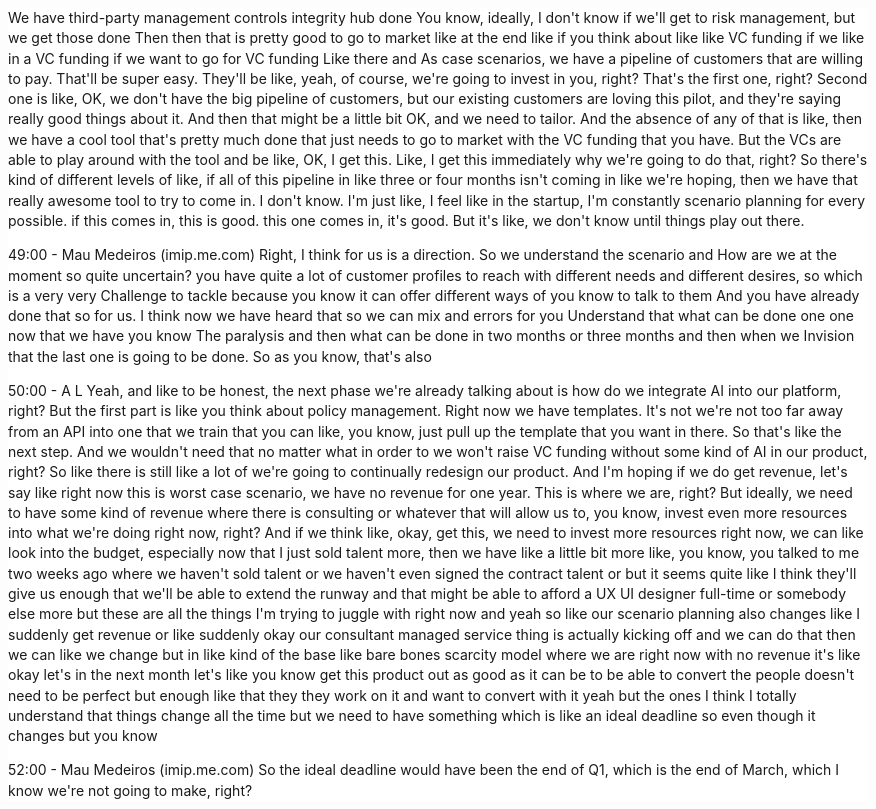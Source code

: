   We have third-party management controls integrity hub done You know, ideally, I don't know if we'll get to risk management, but we get those done Then then that is pretty good to go to market like at the end like if you think about like like VC funding if we like in a VC funding if we want to go for VC funding Like there and  As case scenarios, we have a pipeline of customers that are willing to pay. That'll be super easy. They'll be like, yeah, of course, we're going to invest in you, right?  That's the first one, right? Second one is like, OK, we don't have the big pipeline of customers, but our existing customers are loving this pilot, and they're saying really good things about it.  And then that might be a little bit OK, and we need to tailor. And the absence of any of that is like, then we have a cool tool that's pretty much done that just needs to go to market with the VC funding that you have.  But the VCs are able to play around with the tool and be like, OK, I get this. Like, I get this immediately why we're going to do that, right?  So there's kind of different levels of like, if all of this pipeline in like three or four months isn't coming in like we're hoping, then we have that really awesome tool to try to come in.  I don't know. I'm just like, I feel like in the startup, I'm constantly scenario planning for every possible. if this comes in, this is good.  this one comes in, it's good. But it's like, we don't know until things play out there.

49:00 - Mau Medeiros (imip.me.com)
  Right, I think for us is a direction. So we understand the scenario and How are we at the moment so quite uncertain?  you have quite a lot of customer profiles to reach with different needs and different desires, so which is a very very Challenge to tackle because you know it can offer different ways of you know to talk to them And you have already done that so for us.  I think now we have heard that so we can mix and errors for you Understand that what can be done one one now that we have you know The paralysis and then what can be done in two months or three months and then when we Invision that the last one is going to be done.  So as you know, that's also

50:00 - A L
  Yeah, and like to be honest, the next phase we're already talking about is how do we integrate AI into our platform, right?  But the first part is like you think about policy management. Right now we have templates. It's not we're not too far away from an API into one that we train that you can like, you know, just pull up the template that you want in there.  So that's like the next step. And we wouldn't need that no matter what in order to we won't raise VC funding without some kind of AI in our product, right?  So like there is still like a lot of we're going to continually redesign our product. And I'm hoping if we do get revenue, let's say like right now this is worst case scenario, we have no revenue for one year.  This is where we are, right? But ideally, we need to have some kind of revenue where there is consulting or whatever that will allow us to, you know, invest even more resources into what we're doing right now, right?  And if we think like, okay, get this, we need to invest more resources right now, we can like look into the budget, especially now that I just sold talent more, then we have like a little bit more like, you know, you talked to me two weeks ago where we haven't sold talent or we haven't even signed the contract talent or but it seems quite  like I think they'll give us enough that we'll be able to extend the runway and that might be able to afford a UX UI designer full-time or somebody else more but these are all the things I'm trying to juggle with right now and yeah so like our scenario planning also changes like I suddenly get revenue or like suddenly okay our consultant managed service thing is actually kicking off and we can do that then we can like we change but in like kind of the base like bare bones scarcity model where we are right now with no revenue it's like okay let's in the next month let's like you know get this product out as good as it can be to be able to convert the people doesn't need to be perfect but enough like that they they work on it and want to convert with it yeah but the ones I think I totally understand that things change all the time but we need to have something which is like an ideal deadline so even though it changes but you know

52:00 - Mau Medeiros (imip.me.com)
  So the ideal deadline would have been the end of Q1, which is the end of March, which I know we're not going to make, right?
